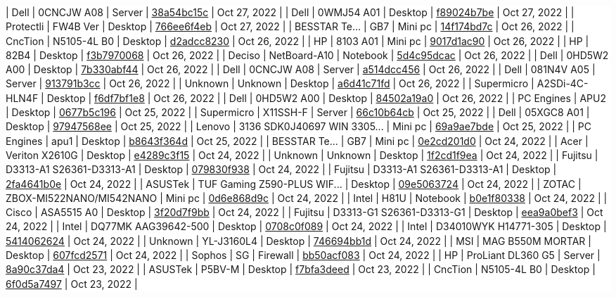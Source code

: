 | Dell          | 0CNCJW A08                  | Server      | [38a54bc15c](https://bsd-hardware.info/?probe=38a54bc15c) | Oct 27, 2022 |
| Dell          | 0WMJ54 A01                  | Desktop     | [f89024b7be](https://bsd-hardware.info/?probe=f89024b7be) | Oct 27, 2022 |
| Protectli     | FW4B Ver                    | Desktop     | [766ee6f4eb](https://bsd-hardware.info/?probe=766ee6f4eb) | Oct 27, 2022 |
| BESSTAR Te... | GB7                         | Mini pc     | [14f174bd7c](https://bsd-hardware.info/?probe=14f174bd7c) | Oct 26, 2022 |
| CncTion       | N5105-4L B0                 | Desktop     | [d2adcc8230](https://bsd-hardware.info/?probe=d2adcc8230) | Oct 26, 2022 |
| HP            | 8103 A01                    | Mini pc     | [9017d1ac90](https://bsd-hardware.info/?probe=9017d1ac90) | Oct 26, 2022 |
| HP            | 82B4                        | Desktop     | [f3b7970068](https://bsd-hardware.info/?probe=f3b7970068) | Oct 26, 2022 |
| Deciso        | NetBoard-A10                | Notebook    | [5d4c95dcac](https://bsd-hardware.info/?probe=5d4c95dcac) | Oct 26, 2022 |
| Dell          | 0HD5W2 A00                  | Desktop     | [7b330abf44](https://bsd-hardware.info/?probe=7b330abf44) | Oct 26, 2022 |
| Dell          | 0CNCJW A08                  | Server      | [a514dcc456](https://bsd-hardware.info/?probe=a514dcc456) | Oct 26, 2022 |
| Dell          | 081N4V A05                  | Server      | [913791b3cc](https://bsd-hardware.info/?probe=913791b3cc) | Oct 26, 2022 |
| Unknown       | Unknown                     | Desktop     | [a6d41c71fd](https://bsd-hardware.info/?probe=a6d41c71fd) | Oct 26, 2022 |
| Supermicro    | A2SDi-4C-HLN4F              | Desktop     | [f6df7bf1e8](https://bsd-hardware.info/?probe=f6df7bf1e8) | Oct 26, 2022 |
| Dell          | 0HD5W2 A00                  | Desktop     | [84502a19a0](https://bsd-hardware.info/?probe=84502a19a0) | Oct 26, 2022 |
| PC Engines    | APU2                        | Desktop     | [0677b5c196](https://bsd-hardware.info/?probe=0677b5c196) | Oct 25, 2022 |
| Supermicro    | X11SSH-F                    | Server      | [66c10b64cb](https://bsd-hardware.info/?probe=66c10b64cb) | Oct 25, 2022 |
| Dell          | 05XGC8 A01                  | Desktop     | [97947568ee](https://bsd-hardware.info/?probe=97947568ee) | Oct 25, 2022 |
| Lenovo        | 3136 SDK0J40697 WIN 3305... | Mini pc     | [69a9ae7bde](https://bsd-hardware.info/?probe=69a9ae7bde) | Oct 25, 2022 |
| PC Engines    | apu1                        | Desktop     | [b8643f364d](https://bsd-hardware.info/?probe=b8643f364d) | Oct 25, 2022 |
| BESSTAR Te... | GB7                         | Mini pc     | [0e2cd201d0](https://bsd-hardware.info/?probe=0e2cd201d0) | Oct 24, 2022 |
| Acer          | Veriton X2610G              | Desktop     | [e4289c3f15](https://bsd-hardware.info/?probe=e4289c3f15) | Oct 24, 2022 |
| Unknown       | Unknown                     | Desktop     | [1f2cd1f9ea](https://bsd-hardware.info/?probe=1f2cd1f9ea) | Oct 24, 2022 |
| Fujitsu       | D3313-A1 S26361-D3313-A1    | Desktop     | [079830f938](https://bsd-hardware.info/?probe=079830f938) | Oct 24, 2022 |
| Fujitsu       | D3313-A1 S26361-D3313-A1    | Desktop     | [2fa4641b0e](https://bsd-hardware.info/?probe=2fa4641b0e) | Oct 24, 2022 |
| ASUSTek       | TUF Gaming Z590-PLUS WIF... | Desktop     | [09e5063724](https://bsd-hardware.info/?probe=09e5063724) | Oct 24, 2022 |
| ZOTAC         | ZBOX-MI522NANO/MI542NANO    | Mini pc     | [0d6e868d9c](https://bsd-hardware.info/?probe=0d6e868d9c) | Oct 24, 2022 |
| Intel         | H81U                        | Notebook    | [b0e1f80338](https://bsd-hardware.info/?probe=b0e1f80338) | Oct 24, 2022 |
| Cisco         | ASA5515 A0                  | Desktop     | [3f20d7f9bb](https://bsd-hardware.info/?probe=3f20d7f9bb) | Oct 24, 2022 |
| Fujitsu       | D3313-G1 S26361-D3313-G1    | Desktop     | [eea9a0bef3](https://bsd-hardware.info/?probe=eea9a0bef3) | Oct 24, 2022 |
| Intel         | DQ77MK AAG39642-500         | Desktop     | [0708c0f089](https://bsd-hardware.info/?probe=0708c0f089) | Oct 24, 2022 |
| Intel         | D34010WYK H14771-305        | Desktop     | [5414062624](https://bsd-hardware.info/?probe=5414062624) | Oct 24, 2022 |
| Unknown       | YL-J3160L4                  | Desktop     | [746694bb1d](https://bsd-hardware.info/?probe=746694bb1d) | Oct 24, 2022 |
| MSI           | MAG B550M MORTAR            | Desktop     | [607fcd2571](https://bsd-hardware.info/?probe=607fcd2571) | Oct 24, 2022 |
| Sophos        | SG                          | Firewall    | [bb50acf083](https://bsd-hardware.info/?probe=bb50acf083) | Oct 24, 2022 |
| HP            | ProLiant DL360 G5           | Server      | [8a90c37da4](https://bsd-hardware.info/?probe=8a90c37da4) | Oct 23, 2022 |
| ASUSTek       | P5BV-M                      | Desktop     | [f7bfa3deed](https://bsd-hardware.info/?probe=f7bfa3deed) | Oct 23, 2022 |
| CncTion       | N5105-4L B0                 | Desktop     | [6f0d5a7497](https://bsd-hardware.info/?probe=6f0d5a7497) | Oct 23, 2022 |
